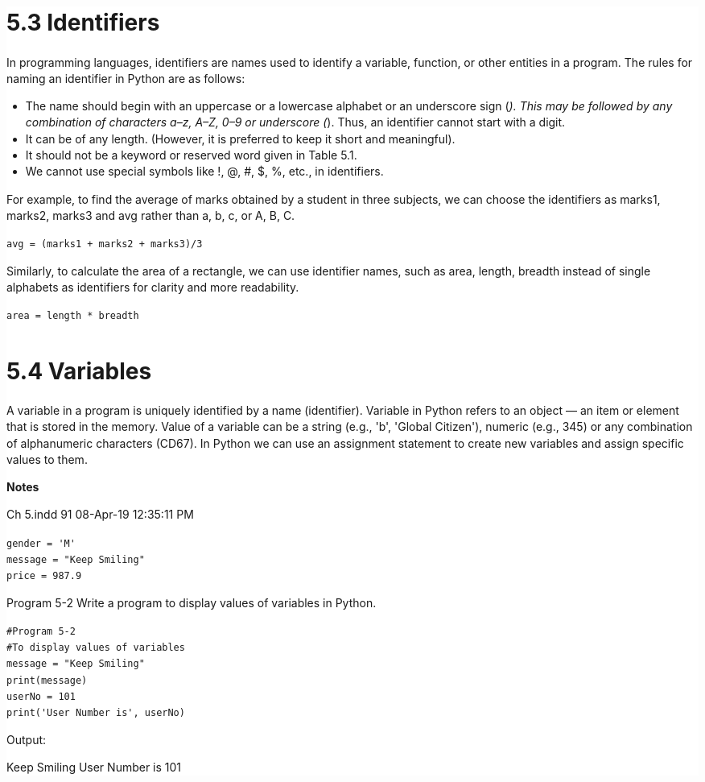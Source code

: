 # **5.3 Identifiers**

In programming languages, identifiers are names used to identify a variable, function, or other entities in a program. The rules for naming an identifier in Python are as follows:

- The name should begin with an uppercase or a lowercase alphabet or an underscore sign (_). This may be followed by any combination of characters a–z, A–Z, 0–9 or underscore (_). Thus, an identifier cannot start with a digit.
- It can be of any length. (However, it is preferred to keep it short and meaningful).
- It should not be a keyword or reserved word given in Table 5.1.
- We cannot use special symbols like !, @, #, $, %, etc., in identifiers.

For example, to find the average of marks obtained by a student in three subjects, we can choose the identifiers as marks1, marks2, marks3 and avg rather than a, b, c, or A, B, C.

```
avg = (marks1 + marks2 + marks3)/3
```
Similarly, to calculate the area of a rectangle, we can use identifier names, such as area, length, breadth instead of single alphabets as identifiers for clarity and more readability.

```
area = length * breadth
```
# **5.4 Variables**

A variable in a program is uniquely identified by a name (identifier). Variable in Python refers to an object — an item or element that is stored in the memory. Value of a variable can be a string (e.g., 'b', 'Global Citizen'), numeric (e.g., 345) or any combination of alphanumeric characters (CD67). In Python we can use an assignment statement to create new variables and assign specific values to them.

**Notes**

Ch 5.indd 91 08-Apr-19 12:35:11 PM

```
gender = 'M'
message = "Keep Smiling"
price = 987.9
```
Program 5-2 Write a program to display values of variables in Python.

```
#Program 5-2 
#To display values of variables
message = "Keep Smiling"
print(message)
userNo = 101
print('User Number is', userNo)
```
Output:

Keep Smiling User Number is 101
